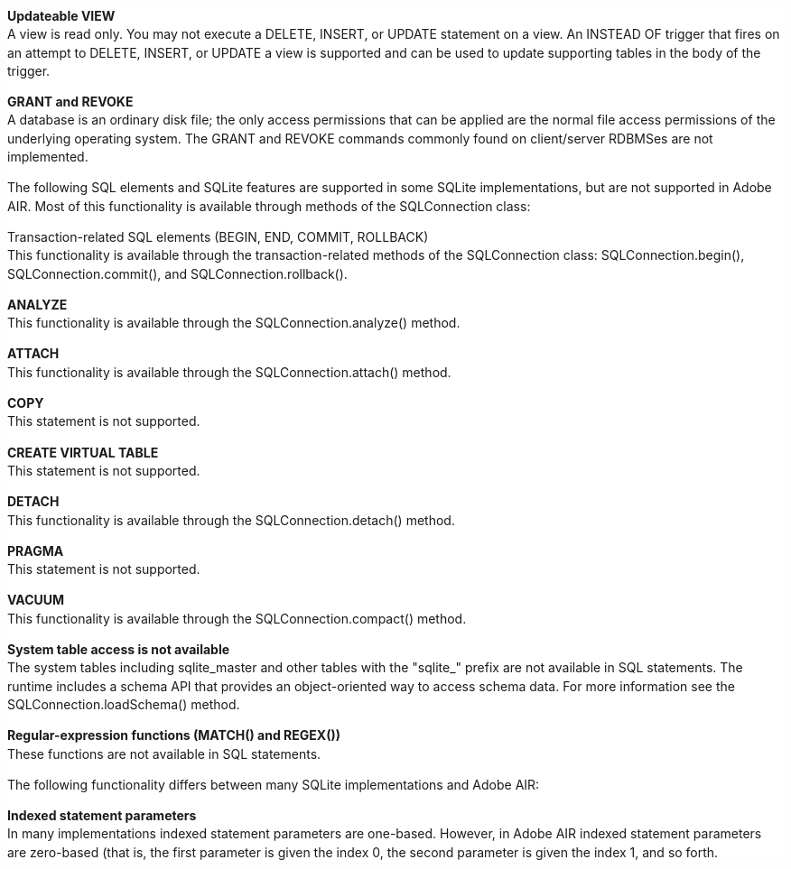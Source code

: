 **Updateable VIEW**  
A view is read only. You may not execute a DELETE, INSERT, or UPDATE statement
on a view. An INSTEAD OF trigger that fires on an attempt to DELETE, INSERT, or
UPDATE a view is supported and can be used to update supporting tables in the
body of the trigger.

**GRANT and REVOKE**  
A database is an ordinary disk file; the only access permissions that can be
applied are the normal file access permissions of the underlying operating
system. The GRANT and REVOKE commands commonly found on client/server RDBMSes
are not implemented.

The following SQL elements and SQLite features are supported in some SQLite
implementations, but are not supported in Adobe AIR. Most of this functionality
is available through methods of the SQLConnection class:

Transaction-related SQL elements (BEGIN, END, COMMIT, ROLLBACK)  
This functionality is available through the transaction-related methods of the
SQLConnection class: SQLConnection.begin(), SQLConnection.commit(), and
SQLConnection.rollback().

**ANALYZE**  
This functionality is available through the SQLConnection.analyze() method.

**ATTACH**  
This functionality is available through the SQLConnection.attach() method.

**COPY**  
This statement is not supported.

**CREATE VIRTUAL TABLE**  
This statement is not supported.

**DETACH**  
This functionality is available through the SQLConnection.detach() method.

**PRAGMA**  
This statement is not supported.

**VACUUM**  
This functionality is available through the SQLConnection.compact() method.

**System table access is not available**  
The system tables including sqlite_master and other tables with the "sqlite\_"
prefix are not available in SQL statements. The runtime includes a schema API
that provides an object-oriented way to access schema data. For more information
see the SQLConnection.loadSchema() method.

**Regular-expression functions (MATCH() and REGEX())**  
These functions are not available in SQL statements.

The following functionality differs between many SQLite implementations and
Adobe AIR:

**Indexed statement parameters**  
In many implementations indexed statement parameters are one-based. However, in
Adobe AIR indexed statement parameters are zero-based (that is, the first
parameter is given the index 0, the second parameter is given the index 1, and
so forth.
